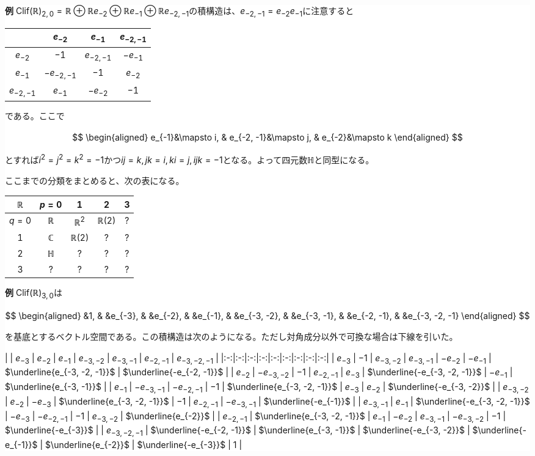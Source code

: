 **例** $\mathrm{Clif}( \mathbb{R} )_{2, 0}=\mathbb{R}\oplus\mathbb{R}e_{-2}\oplus\mathbb{R}e_{-1}\oplus\mathbb{R}e_{-2, -1}$の積構造は、$e_{-2, -1}=e_{-2}e_{-1}$に注意すると

| | $e_{-2}$ | $e_{-1}$ | $e_{-2, -1}$ |
|:-:|:-:|:-:|:-:|
| $e_{-2}$ | $-1$ | $e_{-2, -1}$ | $-e_{-1}$ |
| $e_{-1}$ | $-e_{-2, -1}$ | $-1$ | $e_{-2}$ |
| $e_{-2, -1}$ | $e_{-1}$ | $-e_{-2}$ | $-1$ |

である。ここで

$$
\begin{aligned} e_{-1}&\mapsto i, & e_{-2, -1}&\mapsto j, & e_{-2}&\mapsto k \end{aligned}
$$

とすれば$i^{2}=j^{2}=k^{2}=-1$かつ$ij=k, jk=i, ki=j, ijk=-1$となる。よって四元数$\mathbb{H}$と同型になる。

ここまでの分類をまとめると、次の表になる。

| $\mathbb{R}$ | $p=0$ | $1$ | $2$ | $3$ |
|:-:|:-:|:-:|:-:|:-:|
| $q=0$ | $\mathbb{R}$ | $\mathbb{R}^{2}$ | $\mathbb{R}( 2 )$ | ? |
| $1$ | $\mathbb{C}$ | $\mathbb{R}( 2 )$ | ? | ? |
| $2$ | $\mathbb{H}$ | ? | ? | ? |
| $3$ | ? | ? | ? | ? |

**例** $\mathrm{Clif}( \mathbb{R} )_{3, 0}$は

$$
\begin{aligned} &1, & &e_{-3}, & &e_{-2}, & &e_{-1}, & &e_{-3, -2}, & &e_{-3, -1}, & &e_{-2, -1}, & &e_{-3, -2, -1} \end{aligned}
$$

を基底とするベクトル空間である。この積構造は次のようになる。ただし対角成分以外で可換な場合は下線を引いた。

|  | $e_{-3}$ | $e_{-2}$ | $e_{-1}$ | $e_{-3, -2}$ | $e_{-3, -1}$ | $e_{-2, -1}$ | $e_{-3, -2, -1}$ |
|:-:|:-:|:-:|:-:|:-:|:-:|:-:|:-:|:-:|
| $e_{-3}$ | $-1$ | $e_{-3, -2}$ | $e_{-3, -1}$ | $-e_{-2}$ | $-e_{-1}$ | $\underline{e_{-3, -2, -1}}$ | $\underline{-e_{-2, -1}}$ |
| $e_{-2}$ | $-e_{-3, -2}$ | $-1$ | $e_{-2, -1}$ | $e_{-3}$ | $\underline{-e_{-3, -2, -1}}$ | $-e_{-1}$ | $\underline{e_{-3, -1}}$ |
| $e_{-1}$ | $-e_{-3, -1}$ | $-e_{-2, -1}$ | $-1$ | $\underline{e_{-3, -2, -1}}$ | $e_{-3}$ | $e_{-2}$ | $\underline{-e_{-3, -2}}$ |
| $e_{-3, -2}$ | $e_{-2}$ | $-e_{-3}$ | $\underline{e_{-3, -2, -1}}$ | $-1$ | $e_{-2, -1}$ | $-e_{-3, -1}$ | $\underline{-e_{-1}}$ |
| $e_{-3, -1}$ | $e_{-1}$ | $\underline{-e_{-3, -2, -1}}$ | $-e_{-3}$ | $-e_{-2, -1}$ | $-1$ | $e_{-3, -2}$ | $\underline{e_{-2}}$ |
| $e_{-2, -1}$ | $\underline{e_{-3, -2, -1}}$ | $e_{-1}$ | $-e_{-2}$ | $e_{-3, -1}$ | $-e_{-3, -2}$ | $-1$ | $\underline{-e_{-3}}$ |
| $e_{-3, -2, -1}$ | $\underline{-e_{-2, -1}}$ | $\underline{e_{-3, -1}}$ | $\underline{-e_{-3, -2}}$ | $\underline{-e_{-1}}$ | $\underline{e_{-2}}$ | $\underline{-e_{-3}}$ | $1$ |
